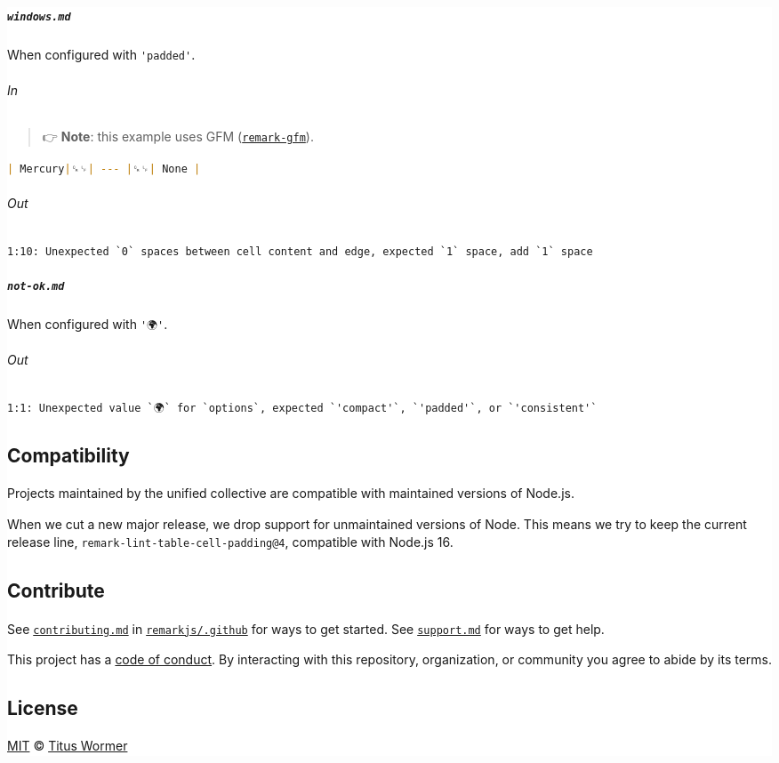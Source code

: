 ##### `windows.md`

When configured with `'padded'`.

###### In

> 👉 **Note**: this example uses
> GFM ([`remark-gfm`][github-remark-gfm]).

```markdown
| Mercury|␍␊| --- |␍␊| None |
```

###### Out

```text
1:10: Unexpected `0` spaces between cell content and edge, expected `1` space, add `1` space
```

##### `not-ok.md`

When configured with `'🌍'`.

###### Out

```text
1:1: Unexpected value `🌍` for `options`, expected `'compact'`, `'padded'`, or `'consistent'`
```

## Compatibility

Projects maintained by the unified collective are compatible with maintained
versions of Node.js.

When we cut a new major release, we drop support for unmaintained versions of
Node.
This means we try to keep the current release line,
`remark-lint-table-cell-padding@4`,
compatible with Node.js 16.

## Contribute

See [`contributing.md`][github-dotfiles-contributing] in [`remarkjs/.github`][github-dotfiles-health] for ways
to get started.
See [`support.md`][github-dotfiles-support] for ways to get help.

This project has a [code of conduct][github-dotfiles-coc].
By interacting with this repository, organization, or community you agree to
abide by its terms.

## License

[MIT][file-license] © [Titus Wormer][author]

[api-options]: #options

[api-remark-lint-table-cell-padding]: #unifieduseremarklinttablecellpadding-options


[api-style]: #style
[author]: https://wooorm.com
[badge-build-image]: https://github.com/remarkjs/remark-lint/workflows/main/badge.svg
[badge-build-url]: https://github.com/remarkjs/remark-lint/actions
[badge-chat-image]: https://img.shields.io/badge/chat-discussions-success.svg
[badge-chat-url]: https://github.com/remarkjs/remark/discussions
[badge-coverage-image]: https://img.shields.io/codecov/c/github/remarkjs/remark-lint.svg
[badge-coverage-url]: https://codecov.io/github/remarkjs/remark-lint
[badge-downloads-image]: https://img.shields.io/npm/dm/remark-lint-table-cell-padding.svg
[badge-downloads-url]: https://www.npmjs.com/package/remark-lint-table-cell-padding
[badge-funding-backers-image]: https://opencollective.com/unified/backers/badge.svg
[badge-funding-sponsors-image]: https://opencollective.com/unified/sponsors/badge.svg
[badge-funding-url]: https://opencollective.com/unified
[badge-size-image]: https://img.shields.io/bundlejs/size/remark-lint-table-cell-padding
[badge-size-url]: https://bundlejs.com/?q=remark-lint-table-cell-padding
[esm-sh]: https://esm.sh
[file-license]: https://github.com/remarkjs/remark-lint/blob/main/license
[github-dotfiles-coc]: https://github.com/remarkjs/.github/blob/main/code-of-conduct.md
[github-dotfiles-contributing]: https://github.com/remarkjs/.github/blob/main/contributing.md
[github-dotfiles-health]: https://github.com/remarkjs/.github
[github-dotfiles-support]: https://github.com/remarkjs/.github/blob/main/support.md
[github-gist-esm]: https://gist.github.com/sindresorhus/a39789f98801d908bbc7ff3ecc99d99c
[github-remark-gfm]: https://github.com/remarkjs/remark-gfm
[github-remark-lint]: https://github.com/remarkjs/remark-lint
[github-remark-stringify]: https://github.com/remarkjs/remark/tree/main/packages/remark-stringify
[github-unified-transformer]: https://github.com/unifiedjs/unified#transformer
[npm-install]: https://docs.npmjs.com/cli/install
[typescript]: https://www.typescriptlang.org